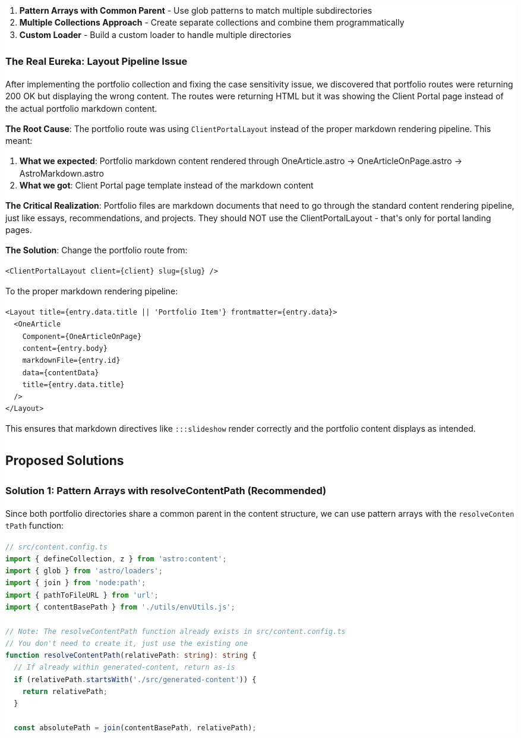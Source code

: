 1. **Pattern Arrays with Common Parent** - Use glob patterns to match multiple subdirectories
2. **Multiple Collections Approach** - Create separate collections and combine them programmatically
3. **Custom Loader** - Build a custom loader to handle multiple directories

### The Real Eureka: Layout Pipeline Issue

After implementing the portfolio collection and fixing the case sensitivity issue, we discovered that portfolio routes were returning 200 OK but displaying the wrong content. The routes were returning HTML but it was showing the Client Portal page instead of the actual portfolio markdown content.

**The Root Cause**: The portfolio route was using `ClientPortalLayout` instead of the proper markdown rendering pipeline. This meant:

1. **What we expected**: Portfolio markdown content rendered through OneArticle.astro → OneArticleOnPage.astro → AstroMarkdown.astro
2. **What we got**: Client Portal page template instead of the markdown content

**The Critical Realization**: Portfolio files are markdown documents that need to go through the standard content rendering pipeline, just like essays, recommendations, and projects. They should NOT use the ClientPortalLayout - that's only for portal landing pages.

**The Solution**: Change the portfolio route from:
```astro
<ClientPortalLayout client={client} slug={slug} />
```

To the proper markdown rendering pipeline:
```astro
<Layout title={entry.data.title || 'Portfolio Item'} frontmatter={entry.data}>
  <OneArticle
    Component={OneArticleOnPage}
    content={entry.body}
    markdownFile={entry.id}
    data={contentData}
    title={entry.data.title}
  />
</Layout>
```

This ensures that markdown directives like `:::slideshow` render correctly and the portfolio content displays as intended.

## Proposed Solutions

### Solution 1: Pattern Arrays with resolveContentPath (Recommended)
Since both portfolio directories share a common parent in the content structure, we can use pattern arrays with the `resolveContentPath` function:

```typescript
// src/content.config.ts
import { defineCollection, z } from 'astro:content';
import { glob } from 'astro/loaders';
import { join } from 'node:path';
import { pathToFileURL } from 'url';
import { contentBasePath } from './utils/envUtils.js';

// Note: The resolveContentPath function already exists in src/content.config.ts
// You don't need to create it, just use the existing one
function resolveContentPath(relativePath: string): string {
  // If already within generated-content, return as-is
  if (relativePath.startsWith('./src/generated-content')) {
    return relativePath;
  }

  const absolutePath = join(contentBasePath, relativePath);
```